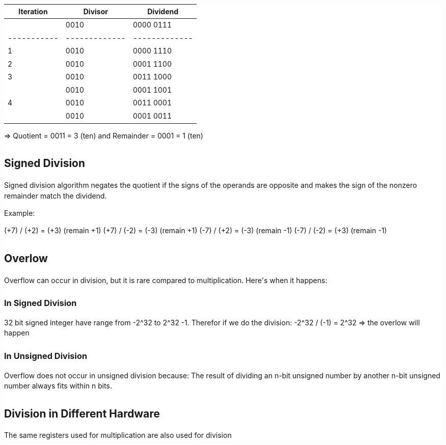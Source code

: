 | Iteration | Divisor     | Dividend    |
|-----------|-------------|-------------|
|           | 0010        | 0000 0111   |
|-----------|-------------|-------------|
| 1         | 0010        | 0000 1110   |
| 2         | 0010        | 0001 1100   |
| 3         | 0010        | 0011 1000   |
|           | 0010        | 0001 1001   |
| 4         | 0010        | 0011 0001   |
|           | 0010        | 0001 0011   |

=> Quotient = 0011 = 3 (ten) and Remainder = 0001 = 1 (ten)

## Signed Division

Signed division algorithm negates the quotient if the signs of the operands are opposite and 
makes the sign of the nonzero remainder match the dividend.

Example:

(+7) / (+2) = (+3) (remain +1)
(+7) / (-2) = (-3) (remain +1)
(-7) / (+2) = (-3) (remain -1)
(-7) / (-2) = (+3) (remain -1)

## Overlow

Overflow can occur in division, but it is rare compared to multiplication. Here's when it happens:

### In Signed Division
32 bit signed integer have range from -2^32 to 2^32 -1.
Therefor if we do the division: -2^32 / (-1) = 2^32 => the overlow will happen

### In Unsigned Division
Overflow does not occur in unsigned division because:
The result of dividing an n-bit unsigned number by another n-bit unsigned number always fits within n bits.

## Division in Different Hardware

The same registers used for multiplication are also used for division
